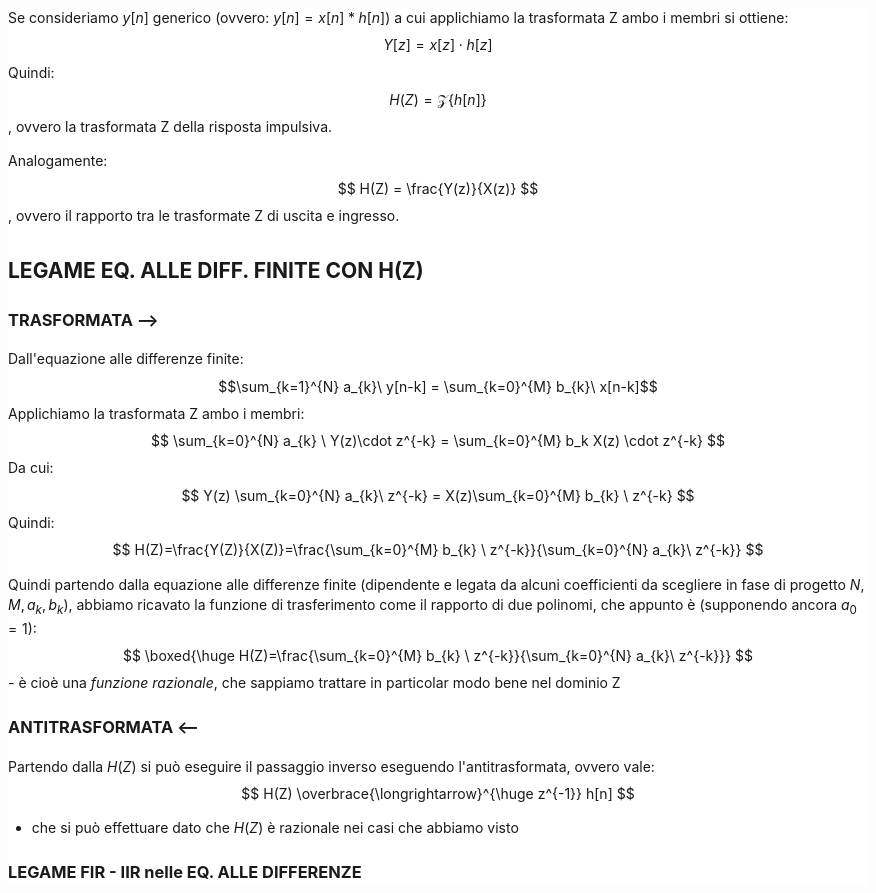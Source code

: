 Se consideriamo $y[n]$ generico (ovvero: $y[n] = x[n] * h[n]$) a cui applichiamo la trasformata Z ambo i membri si ottiene:
$$
Y[z] = x[z] \cdot h[z] 
$$
Quindi:
$$
H(Z) = \mathcal{Z}\{ h[n] \}
$$
, ovvero la trasformata Z della risposta impulsiva.

Analogamente:
$$
H(Z) = \frac{Y(z)}{X(z)}
$$
, ovvero il rapporto tra le trasformate Z di uscita e ingresso.


## LEGAME EQ. ALLE DIFF. FINITE CON H(Z)
### TRASFORMATA -->
Dall'equazione alle differenze finite:
$$\sum_{k=1}^{N} a_{k}\ y[n-k] = \sum_{k=0}^{M} b_{k}\ x[n-k]$$
Applichiamo la trasformata Z ambo i membri:
$$
\sum_{k=0}^{N} a_{k} \ Y(z)\cdot z^{-k} = \sum_{k=0}^{M} b_k X(z) \cdot z^{-k}
$$
Da cui:
$$
	Y(z) \sum_{k=0}^{N} a_{k}\ z^{-k} = X(z)\sum_{k=0}^{M} b_{k} \ z^{-k}
$$
Quindi:
$$
H(Z)=\frac{Y(Z)}{X(Z)}=\frac{\sum_{k=0}^{M} b_{k} \ z^{-k}}{\sum_{k=0}^{N} a_{k}\ z^{-k}}
$$

Quindi partendo dalla equazione alle differenze finite (dipendente e legata da alcuni coefficienti da scegliere in fase di progetto $N,M,a_k,b_k$), abbiamo ricavato la funzione di trasferimento come il rapporto di due polinomi, che appunto è (supponendo ancora $a_0=1$):
$$
\boxed{\huge H(Z)=\frac{\sum_{k=0}^{M} b_{k} \ z^{-k}}{\sum_{k=0}^{N} a_{k}\ z^{-k}}}
$$- è cioè una *funzione razionale*, che sappiamo trattare in particolar modo bene nel dominio Z

### ANTITRASFORMATA <--
Partendo dalla $H(Z)$ si può eseguire il passaggio inverso eseguendo l'antitrasformata, ovvero vale:
$$
H(Z) \overbrace{\longrightarrow}^{\huge z^{-1}} h[n]
$$
- che si può effettuare dato che $H(Z)$ è razionale nei casi che abbiamo visto

### LEGAME FIR - IIR nelle EQ. ALLE DIFFERENZE
